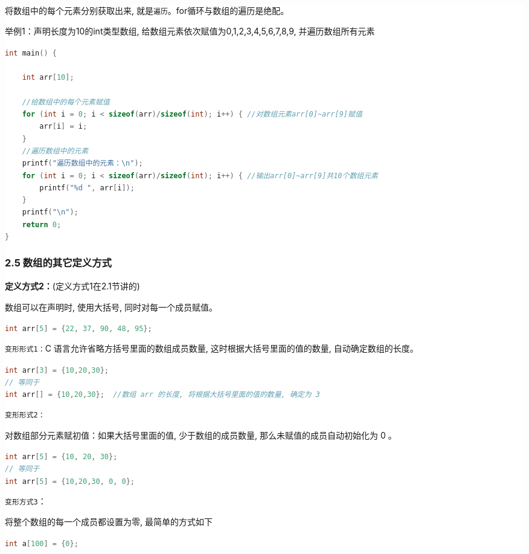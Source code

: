 将数组中的每个元素分别获取出来, 就是`遍历`。for循环与数组的遍历是绝配。

举例1：声明长度为10的int类型数组, 给数组元素依次赋值为0,1,2,3,4,5,6,7,8,9, 并遍历数组所有元素

```c
int main() {

    int arr[10];
    
    //给数组中的每个元素赋值
    for (int i = 0; i < sizeof(arr)/sizeof(int); i++) { //对数组元素arr[0]~arr[9]赋值
        arr[i] = i;
    }
    //遍历数组中的元素
    printf("遍历数组中的元素：\n");
    for (int i = 0; i < sizeof(arr)/sizeof(int); i++) { //输出arr[0]~arr[9]共10个数组元素
        printf("%d ", arr[i]);
    }
    printf("\n");
    return 0;
}
```

### 2.5 数组的其它定义方式

**定义方式2：**(定义方式1在2.1节讲的)

数组可以在声明时, 使用大括号, 同时对每一个成员赋值。

```c
int arr[5] = {22, 37, 90, 48, 95};
```

`变形形式1：`C 语言允许省略方括号里面的数组成员数量, 这时根据大括号里面的值的数量, 自动确定数组的长度。

```c
int arr[3] = {10,20,30};
// 等同于
int arr[] = {10,20,30};  //数组 arr 的长度, 将根据大括号里面的值的数量, 确定为 3
```

`变形形式2：`

对数组部分元素赋初值：如果大括号里面的值, 少于数组的成员数量, 那么未赋值的成员自动初始化为 0 。

```c
int arr[5] = {10, 20, 30};
// 等同于
int arr[5] = {10,20,30, 0, 0};
```

`变形方式3`：

将整个数组的每一个成员都设置为零, 最简单的方式如下

```c
int a[100] = {0};
```
